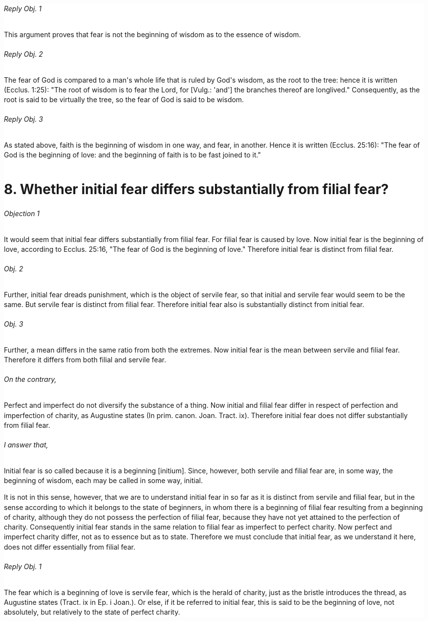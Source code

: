 ###### Reply Obj. 1
This argument proves that fear is not the beginning of wisdom as to the essence of wisdom.  

###### Reply Obj. 2
The fear of God is compared to a man's whole life that is ruled by God's wisdom, as the root to the tree: hence it is written (Ecclus. 1:25): "The root of wisdom is to fear the Lord, for \[Vulg.: 'and'\] the branches thereof are longlived." Consequently, as the root is said to be virtually the tree, so the fear of God is said to be wisdom.  

###### Reply Obj. 3
As stated above, faith is the beginning of wisdom in one way, and fear, in another. Hence it is written (Ecclus. 25:16): "The fear of God is the beginning of love: and the beginning of faith is to be fast joined to it."  




# 8. Whether initial fear differs substantially from filial fear? 

###### Objection 1
It would seem that initial fear differs substantially from filial fear. For filial fear is caused by love. Now initial fear is the beginning of love, according to Ecclus. 25:16, "The fear of God is the beginning of love." Therefore initial fear is distinct from filial fear.  

###### Obj. 2
Further, initial fear dreads punishment, which is the object of servile fear, so that initial and servile fear would seem to be the same. But servile fear is distinct from filial fear. Therefore initial fear also is substantially distinct from initial fear.  

###### Obj. 3
Further, a mean differs in the same ratio from both the extremes. Now initial fear is the mean between servile and filial fear. Therefore it differs from both filial and servile fear.  

###### On the contrary,
Perfect and imperfect do not diversify the substance of a thing. Now initial and filial fear differ in respect of perfection and imperfection of charity, as Augustine states (In prim. canon. Joan. Tract. ix). Therefore initial fear does not differ substantially from filial fear.  

###### I answer that,
Initial fear is so called because it is a beginning \[initium\]. Since, however, both servile and filial fear are, in some way, the beginning of wisdom, each may be called in some way, initial.  

It is not in this sense, however, that we are to understand initial fear in so far as it is distinct from servile and filial fear, but in the sense according to which it belongs to the state of beginners, in whom there is a beginning of filial fear resulting from a beginning of charity, although they do not possess the perfection of filial fear, because they have not yet attained to the perfection of charity. Consequently initial fear stands in the same relation to filial fear as imperfect to perfect charity. Now perfect and imperfect charity differ, not as to essence but as to state. Therefore we must conclude that initial fear, as we understand it here, does not differ essentially from filial fear.  

###### Reply Obj. 1
The fear which is a beginning of love is servile fear, which is the herald of charity, just as the bristle introduces the thread, as Augustine states (Tract. ix in Ep. i Joan.). Or else, if it be referred to initial fear, this is said to be the beginning of love, not absolutely, but relatively to the state of perfect charity.  
